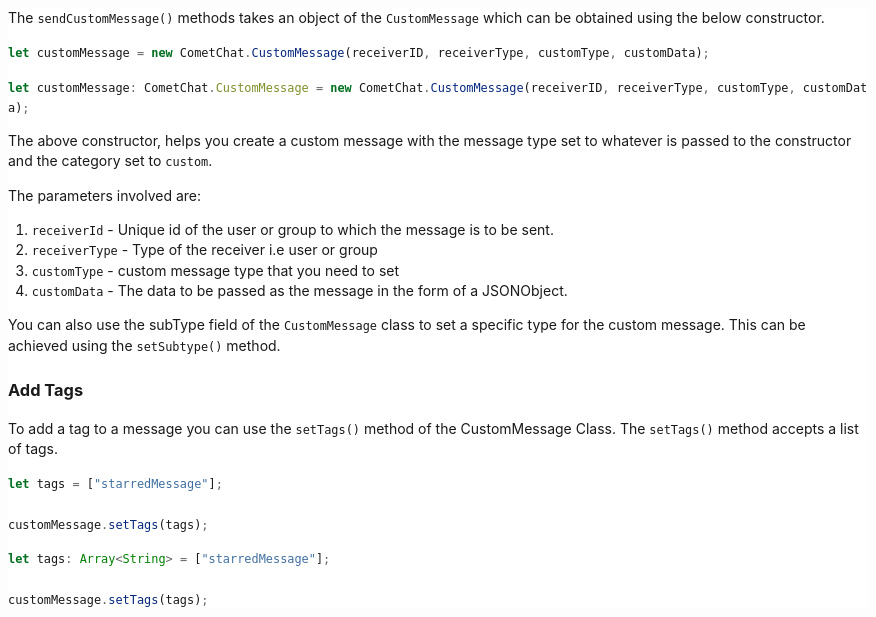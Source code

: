 The `sendCustomMessage()` methods takes an object of the `CustomMessage` which can be obtained using the below constructor.

<Tabs>
<TabItem value="1" label="Javascript">

```Javascript
let customMessage = new CometChat.CustomMessage(receiverID, receiverType, customType, customData);
```

</TabItem>

<TabItem value="2" label="Typescript">

```Typescript
let customMessage: CometChat.CustomMessage = new CometChat.CustomMessage(receiverID, receiverType, customType, customData);
```

</TabItem>
</Tabs>



The above constructor, helps you create a custom message with the message type set to whatever is passed to the constructor and the category set to `custom`.

The parameters involved are:

1. `receiverId` - Unique id of the user or group to which the message is to be sent.
2. `receiverType` - Type of the receiver i.e user or group
3. `customType` - custom message type that you need to set
4. `customData` - The data to be passed as the message in the form of a JSONObject.

You can also use the subType field of the `CustomMessage` class to set a specific type for the custom message. This can be achieved using the `setSubtype()` method.

### Add Tags

To add a tag to a message you can use the `setTags()` method of the CustomMessage Class. The `setTags()` method accepts a list of tags.

<Tabs>
<TabItem value="1" label="Javascript">

```Javascript
let tags = ["starredMessage"];

customMessage.setTags(tags);
```

</TabItem>

<TabItem value="2" label="Typescript">

```Typescript
let tags: Array<String> = ["starredMessage"];

customMessage.setTags(tags);
```
